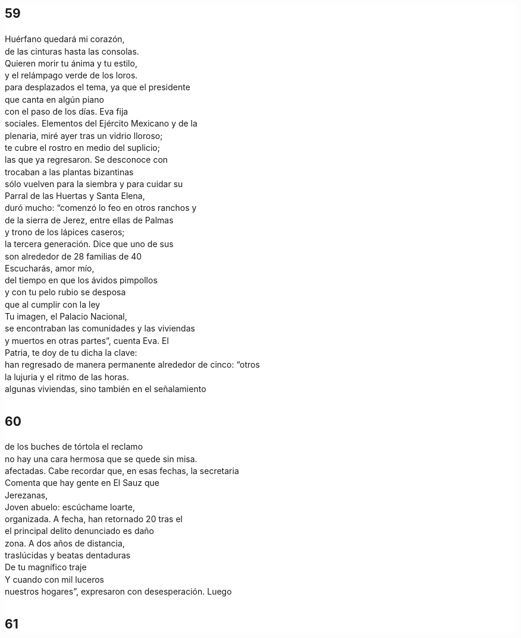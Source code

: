 ## 59

Huérfano quedará mi corazón,\
de las cinturas hasta las consolas.\
Quieren morir tu ánima y tu estilo,\
y el relámpago verde de los loros.\
para desplazados el tema, ya que el presidente \
que canta en algún piano\
con el paso de los días. Eva fija \
sociales. Elementos del Ejército Mexicano y de la \
plenaria, miré ayer tras un vidrio lloroso;\
te cubre el rostro en medio del suplicio;\
las que ya regresaron. Se desconoce con \
trocaban a las plantas bizantinas\
sólo vuelven para la siembra y para cuidar su \
Parral de las Huertas y Santa Elena, \
duró mucho: “comenzó lo feo en otros ranchos y \
de la sierra de Jerez, entre ellas de Palmas \
y trono de los lápices caseros;\
la tercera generación. Dice que uno de sus \
son alrededor de 28 familias de 40 \
Escucharás, amor mío,\
del tiempo en que los ávidos pimpollos\
y con tu pelo rubio se desposa\
que al cumplir con la ley\
Tu imagen, el Palacio Nacional,\
se encontraban las comunidades y las viviendas \
y muertos en otras partes”, cuenta Eva. El \
Patria, te doy de tu dicha la clave:\
han regresado de manera permanente alrededor de cinco: “otros \
la lujuria y el ritmo de las horas.\
algunas viviendas, sino también en el señalamiento

## 60

de los buches de tórtola el reclamo\
no hay una cara hermosa que se quede sin misa.\
afectadas. Cabe recordar que, en esas fechas, la secretaria \
Comenta que hay gente en El Sauz que \
Jerezanas,\
Joven abuelo: escúchame loarte,\
organizada. A fecha, han retornado 20 tras el \
el principal delito denunciado es daño \
zona. A dos años de distancia, \
traslúcidas y beatas dentaduras\
De tu magnífico traje\
Y cuando con mil luceros\
nuestros hogares”, expresaron con desesperación. Luego

## 61
